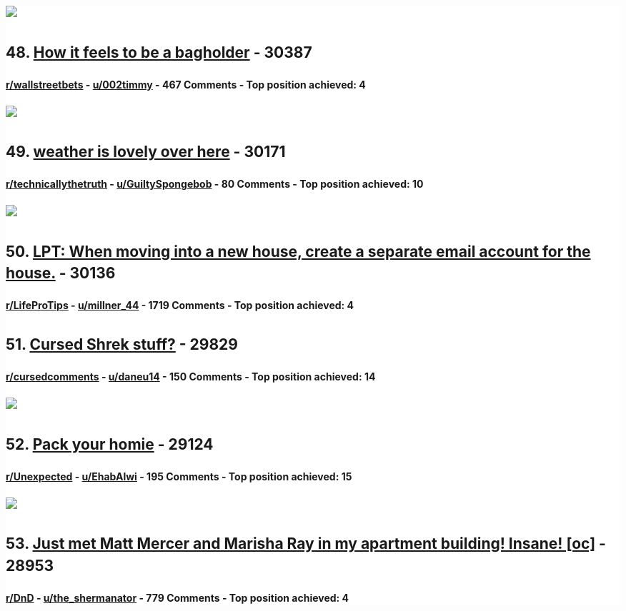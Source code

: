 <a href="https://i.redd.it/7o43zbs2hps81.gif"><img src="https://a.thumbs.redditmedia.com/w4BEtlYKOsPc4kPYIw3aCP2uh8pNmzrTj86NhjcbRD4.jpg"></img></a>

## 48. [How it feels to be a bagholder](http://reddit.com/r/wallstreetbets/comments/u0hj2l/how_it_feels_to_be_a_bagholder/) - 30387
#### [r/wallstreetbets](http://reddit.com/r/wallstreetbets) - [u/002timmy](http://reddit.com/u/002timmy) - 467 Comments - Top position achieved: 4

<a href="https://i.redd.it/7eg6y7hjdps81.jpg"><img src="https://b.thumbs.redditmedia.com/mDS1jVvBMnnv_I2QdizlowektuPA7DnegMk6E5TrChw.jpg"></img></a>

## 49. [weather is lovely over here](http://reddit.com/r/technicallythetruth/comments/u08dtm/weather_is_lovely_over_here/) - 30171
#### [r/technicallythetruth](http://reddit.com/r/technicallythetruth) - [u/GuiltySpongebob](http://reddit.com/u/GuiltySpongebob) - 80 Comments - Top position achieved: 10

<a href="https://i.redd.it/t7fpb9v27ms81.jpg"><img src="https://b.thumbs.redditmedia.com/FgMaKmBMjtiQ9NzqjYmOW7DkM3ifCoIIUNfIw4NqZoU.jpg"></img></a>

## 50. [LPT: When moving into a new house, create a separate email account for the house.](http://reddit.com/r/LifeProTips/comments/u0gyjg/lpt_when_moving_into_a_new_house_create_a/) - 30136
#### [r/LifeProTips](http://reddit.com/r/LifeProTips) - [u/millner_44](http://reddit.com/u/millner_44) - 1719 Comments - Top position achieved: 4

## 51. [Cursed Shrek stuff?](http://reddit.com/r/cursedcomments/comments/u0q24d/cursed_shrek_stuff/) - 29829
#### [r/cursedcomments](http://reddit.com/r/cursedcomments) - [u/daneu14](http://reddit.com/u/daneu14) - 150 Comments - Top position achieved: 14

<a href="https://i.redd.it/iajhyplhfrs81.jpg"><img src="https://b.thumbs.redditmedia.com/_CGRRsbnnq15LwYGjcqXCu2rb0L6uWv0NHW3mYUu1gc.jpg"></img></a>

## 52. [Pack your homie](http://reddit.com/r/Unexpected/comments/u0ob0h/pack_your_homie/) - 29124
#### [r/Unexpected](http://reddit.com/r/Unexpected) - [u/EhabAlwi](http://reddit.com/u/EhabAlwi) - 195 Comments - Top position achieved: 15

<a href="https://v.redd.it/5nwz94gm0rs81"><img src="https://b.thumbs.redditmedia.com/37OKXZgjMOjcfuKZXznRZfZj_r4uGCsPpkMtYrfJ8Cg.jpg"></img></a>

## 53. [Just met Matt Mercer and Marisha Ray in my apartment building! Insane! [oc]](http://reddit.com/r/DnD/comments/u0gtu1/just_met_matt_mercer_and_marisha_ray_in_my/) - 28953
#### [r/DnD](http://reddit.com/r/DnD) - [u/the_shermanator](http://reddit.com/u/the_shermanator) - 779 Comments - Top position achieved: 4
